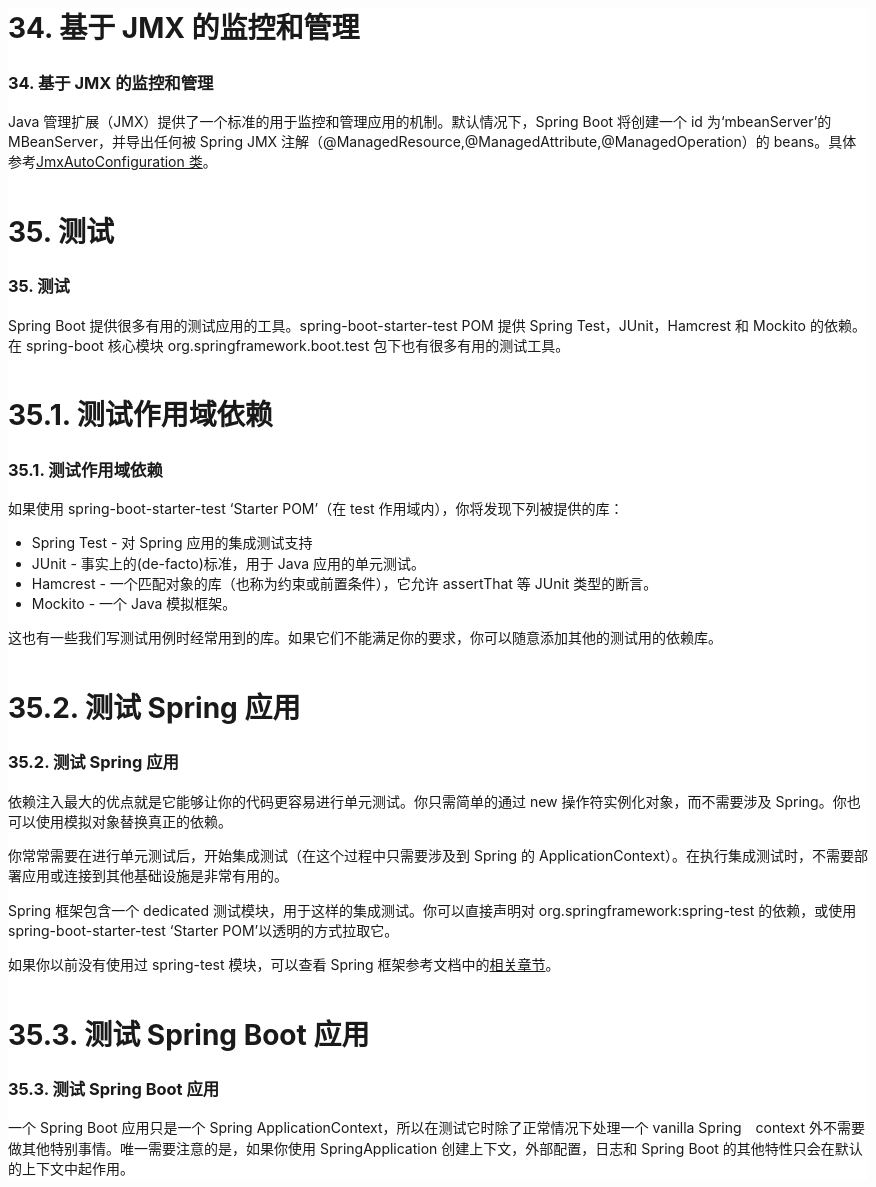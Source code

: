 # 34\. 基于 JMX 的监控和管理

### 34\. 基于 JMX 的监控和管理

Java 管理扩展（JMX）提供了一个标准的用于监控和管理应用的机制。默认情况下，Spring Boot 将创建一个 id 为‘mbeanServer’的 MBeanServer，并导出任何被 Spring JMX 注解（@ManagedResource,@ManagedAttribute,@ManagedOperation）的 beans。具体参考[JmxAutoConfiguration 类](http://github.com/spring-projects/spring-boot/tree/master/spring-boot-autoconfigure/src/main/java/org/springframework/boot/autoconfigure/jmx/JmxAutoConfiguration.java)。

# 35\. 测试

### 35\. 测试

Spring Boot 提供很多有用的测试应用的工具。spring-boot-starter-test POM 提供 Spring Test，JUnit，Hamcrest 和 Mockito 的依赖。在 spring-boot 核心模块 org.springframework.boot.test 包下也有很多有用的测试工具。

# 35.1\. 测试作用域依赖

### 35.1\. 测试作用域依赖

如果使用 spring-boot-starter-test ‘Starter POM’（在 test 作用域内），你将发现下列被提供的库：

*   Spring Test - 对 Spring 应用的集成测试支持
*   JUnit - 事实上的(de-facto)标准，用于 Java 应用的单元测试。
*   Hamcrest - 一个匹配对象的库（也称为约束或前置条件），它允许 assertThat 等 JUnit 类型的断言。
*   Mockito - 一个 Java 模拟框架。

这也有一些我们写测试用例时经常用到的库。如果它们不能满足你的要求，你可以随意添加其他的测试用的依赖库。

# 35.2\. 测试 Spring 应用

### 35.2\. 测试 Spring 应用

依赖注入最大的优点就是它能够让你的代码更容易进行单元测试。你只需简单的通过 new 操作符实例化对象，而不需要涉及 Spring。你也可以使用模拟对象替换真正的依赖。

你常常需要在进行单元测试后，开始集成测试（在这个过程中只需要涉及到 Spring 的 ApplicationContext）。在执行集成测试时，不需要部署应用或连接到其他基础设施是非常有用的。

Spring 框架包含一个 dedicated 测试模块，用于这样的集成测试。你可以直接声明对 org.springframework:spring-test 的依赖，或使用 spring-boot-starter-test ‘Starter POM’以透明的方式拉取它。

如果你以前没有使用过 spring-test 模块，可以查看 Spring 框架参考文档中的[相关章节](http://docs.spring.io/spring/docs/4.1.4.RELEASE/spring-framework-reference/htmlsingle/#testing)。

# 35.3\. 测试 Spring Boot 应用

### 35.3\. 测试 Spring Boot 应用

一个 Spring Boot 应用只是一个 Spring ApplicationContext，所以在测试它时除了正常情况下处理一个 vanilla Spring　context 外不需要做其他特别事情。唯一需要注意的是，如果你使用 SpringApplication 创建上下文，外部配置，日志和 Spring Boot 的其他特性只会在默认的上下文中起作用。
